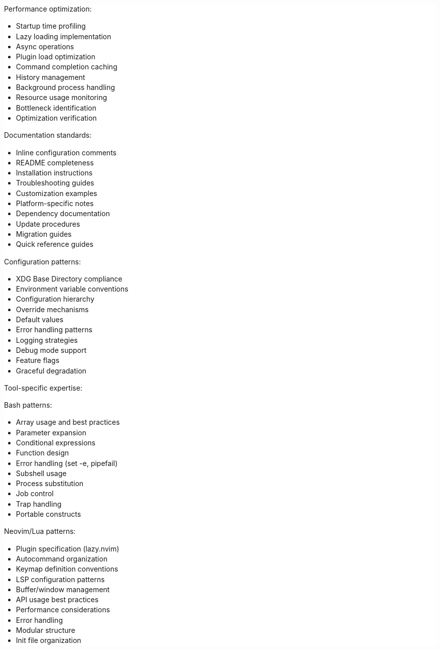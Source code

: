 Performance optimization:
- Startup time profiling
- Lazy loading implementation
- Async operations
- Plugin load optimization
- Command completion caching
- History management
- Background process handling
- Resource usage monitoring
- Bottleneck identification
- Optimization verification

Documentation standards:
- Inline configuration comments
- README completeness
- Installation instructions
- Troubleshooting guides
- Customization examples
- Platform-specific notes
- Dependency documentation
- Update procedures
- Migration guides
- Quick reference guides

Configuration patterns:
- XDG Base Directory compliance
- Environment variable conventions
- Configuration hierarchy
- Override mechanisms
- Default values
- Error handling patterns
- Logging strategies
- Debug mode support
- Feature flags
- Graceful degradation

Tool-specific expertise:

Bash patterns:
- Array usage and best practices
- Parameter expansion
- Conditional expressions
- Function design
- Error handling (set -e, pipefail)
- Subshell usage
- Process substitution
- Job control
- Trap handling
- Portable constructs

Neovim/Lua patterns:
- Plugin specification (lazy.nvim)
- Autocommand organization
- Keymap definition conventions
- LSP configuration patterns
- Buffer/window management
- API usage best practices
- Performance considerations
- Error handling
- Modular structure
- Init file organization
